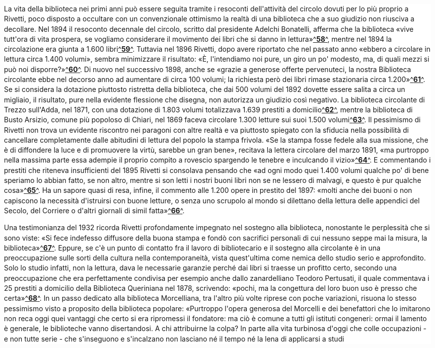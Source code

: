 La vita della biblioteca nei primi anni può essere seguita tramite i
resoconti dell\'attività del circolo dovuti per lo più proprio a
Rivetti, poco disposto a occultare con un convenzionale ottimismo la
realtà di una biblioteca che a suo giudizio non riusciva a decollare.
Nel 1894 il resoconto decennale del circolo, scritto dal presidente
Adelchi Bonatelli, afferma che la biblioteca «vive tutt\'ora di vita
prospera, se vogliamo considerare il movimento dei libri che si danno in
lettura»[^**58**^](#58), mentre nel 1894 la circolazione era giunta a
1.600 libri[^**59**^](#59). Tuttavia nel 1896 Rivetti, dopo avere
riportato che nel passato anno «ebbero a circolare in lettura circa
1.400 volumi», sembra minimizzare il risultato: «È, l\'intendiamo noi
pure, un giro un po\' modesto, ma, di quali mezzi si può noi
disporre?»[^**60**^](#60). Di nuovo nel successivo 1898, anche se
«grazie a generose offerte pervenuteci, la nostra Biblioteca circolante
ebbe nel decorso anno ad aumentare di circa 100 volumi; la richiesta
però dei libri rimase stazionaria circa 1.200»[^**61**^](#61). Se si
considera la dotazione piuttosto ristretta della biblioteca, che dai 500
volumi del 1892 dovette essere salita a circa un migliaio, il risultato,
pure nella evidente flessione che disegna, non autorizza un giudizio
così negativo. La biblioteca circolante di Trezzo sull\'Adda, nel 1871,
con una dotazione di 1.803 volumi totalizzava 1.639 prestiti a
domicilio[^**62**^](#62), mentre la biblioteca di Busto Arsizio, comune
più popoloso di Chiari, nel 1869 faceva circolare 1.300 letture sui suoi
1.500 volumi[^**63**^](#63). Il pessimismo di Rivetti non trova un
evidente riscontro nei paragoni con altre realtà e va piuttosto spiegato
con la sfiducia nella possibilità di cancellare completamente dalle
abitudini di lettura del popolo la stampa frivola. «Se la stampa fosse
fedele alla sua missione, che è di diffondere la luce e di promuovere la
virtù, sarebbe un gran bene», recitava la lettera circolare del marzo
1891, «ma purtroppo nella massima parte essa adempie il proprio compito
a rovescio spargendo le tenebre e inculcando il vizio»[^**64**^](#64). E
commentando i prestiti che riteneva insufficienti del 1895 Rivetti si
consolava pensando che «ad ogni modo quei 1.400 volumi qualche po\' di
bene speriamo lo abbian fatto, se non altro, mentre si son letti i
nostri buoni libri non se ne lessero di malvagi, e questo è pur qualche
cosa»[^**65**^](#65). Ha un sapore quasi di resa, infine, il commento
alle 1.200 opere in prestito del 1897: «molti anche dei buoni o non
capiscono la necessità d\'istruirsi con buone letture, o senza uno
scrupolo al mondo si dilettano della lettura delle appendici del Secolo,
del Corriere o d\'altri giornali di simil fatta»[^**66**^](#66).

Una testimonianza del 1932 ricorda Rivetti profondamente impegnato nel
sostegno alla biblioteca, nonostante le perplessità che si sono viste:
«Si fece indefesso diffusore della buona stampa e fondò con sacrifici
personali di cui nessuno seppe mai la misura, la
biblioteca»[^**67**^](#67). Eppure, se c\'è un punto di contatto fra il
lavoro di bibliotecario e il sostegno alla circolante è in una
preoccupazione sulle sorti della cultura nella contemporaneità, vista
quest\'ultima come nemica dello studio serio e approfondito. Solo lo
studio infatti, non la lettura, dava le necessarie garanzie perché dai
libri si traesse un profitto certo, secondo una preoccupazione che era
perfettamente condivisa per esempio anche dallo zanardelliano Teodoro
Pertusati, il quale commentava i 25 prestiti a domicilio della
Biblioteca Queriniana nel 1878, scrivendo: «pochi, ma la congettura del
loro buon uso è presso che certa»[^**68**^](#68). In un passo dedicato
alla biblioteca Morcelliana, tra l\'altro più volte riprese con poche
variazioni, risuona lo stesso pessimismo visto a proposito della
biblioteca popolare: «Purtroppo l\'opera generosa del Morcelli e dei
benefattori che lo imitarono non reca oggi quei vantaggi che certo si
era ripromessi il fondatore: ma ciò è comune a tutti gli istituti
congeneri: ormai il lamento è generale, le biblioteche vanno
disertandosi. A chi attribuirne la colpa? In parte alla vita turbinosa
d\'oggi che colle occupazioni - e non tutte serie - che s\'inseguono e
s\'incalzano non lasciano né il tempo né la lena di applicarsi a studi